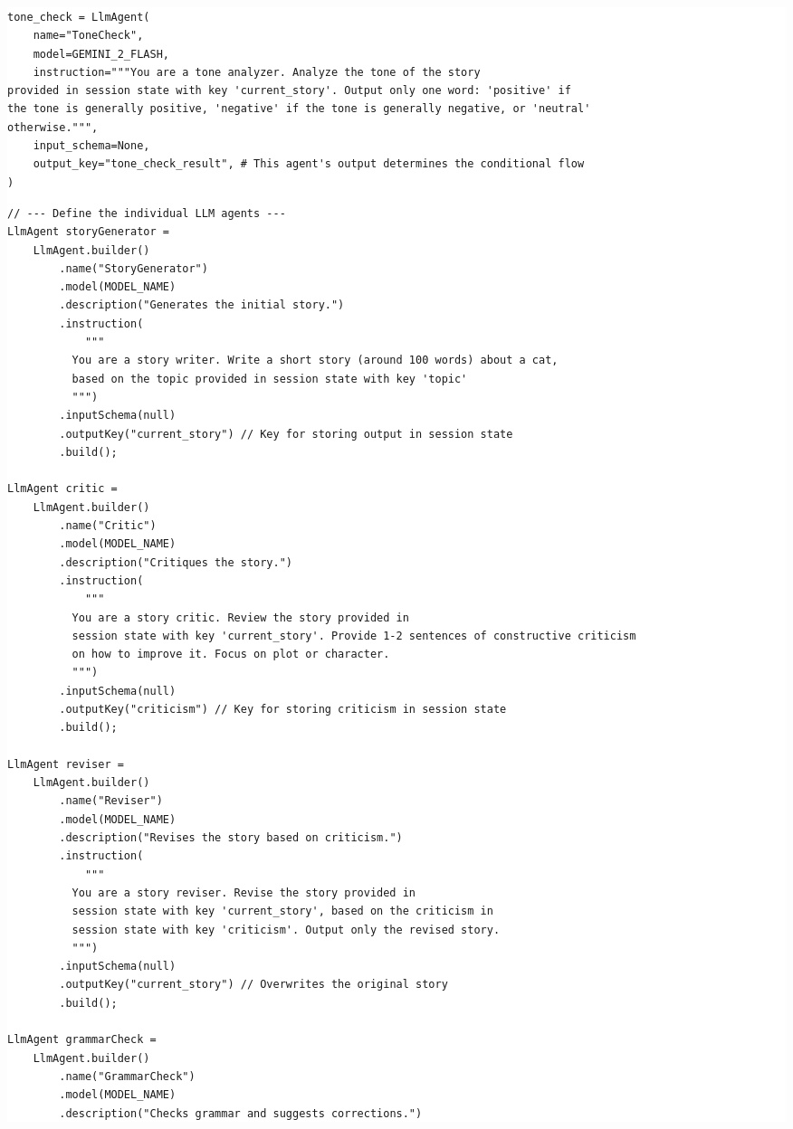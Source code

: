 ```
tone_check = LlmAgent(
    name="ToneCheck",
    model=GEMINI_2_FLASH,
    instruction="""You are a tone analyzer. Analyze the tone of the story
provided in session state with key 'current_story'. Output only one word: 'positive' if
the tone is generally positive, 'negative' if the tone is generally negative, or 'neutral'
otherwise.""",
    input_schema=None,
    output_key="tone_check_result", # This agent's output determines the conditional flow
)

```

```
// --- Define the individual LLM agents ---
LlmAgent storyGenerator =
    LlmAgent.builder()
        .name("StoryGenerator")
        .model(MODEL_NAME)
        .description("Generates the initial story.")
        .instruction(
            """
          You are a story writer. Write a short story (around 100 words) about a cat,
          based on the topic provided in session state with key 'topic'
          """)
        .inputSchema(null)
        .outputKey("current_story") // Key for storing output in session state
        .build();

LlmAgent critic =
    LlmAgent.builder()
        .name("Critic")
        .model(MODEL_NAME)
        .description("Critiques the story.")
        .instruction(
            """
          You are a story critic. Review the story provided in
          session state with key 'current_story'. Provide 1-2 sentences of constructive criticism
          on how to improve it. Focus on plot or character.
          """)
        .inputSchema(null)
        .outputKey("criticism") // Key for storing criticism in session state
        .build();

LlmAgent reviser =
    LlmAgent.builder()
        .name("Reviser")
        .model(MODEL_NAME)
        .description("Revises the story based on criticism.")
        .instruction(
            """
          You are a story reviser. Revise the story provided in
          session state with key 'current_story', based on the criticism in
          session state with key 'criticism'. Output only the revised story.
          """)
        .inputSchema(null)
        .outputKey("current_story") // Overwrites the original story
        .build();

LlmAgent grammarCheck =
    LlmAgent.builder()
        .name("GrammarCheck")
        .model(MODEL_NAME)
        .description("Checks grammar and suggests corrections.")
```